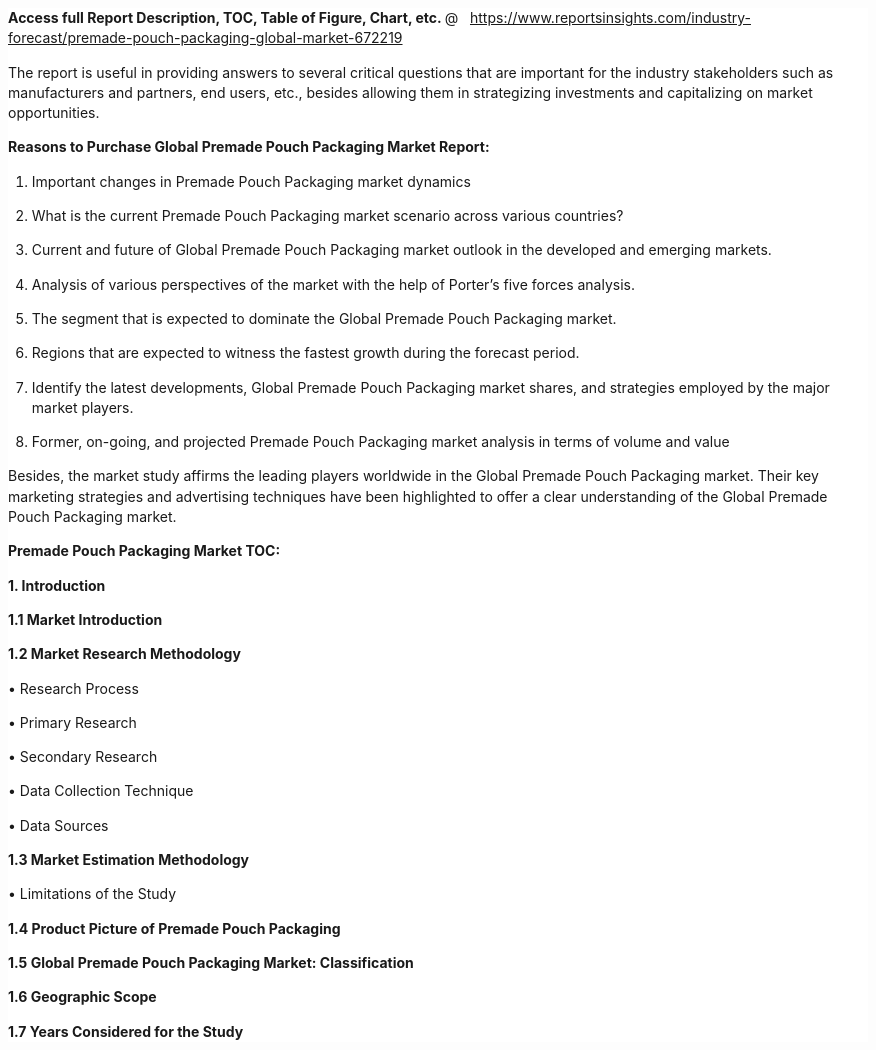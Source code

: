 <strong>Access full Report Description, TOC, Table of Figure, Chart, etc. </strong>@   <a href=https://www.reportsinsights.com/industry-forecast/premade-pouch-packaging-global-market-672219>https://www.reportsinsights.com/industry-forecast/premade-pouch-packaging-global-market-672219</a>

The report is useful in providing answers to several critical questions that are important for the industry stakeholders such as manufacturers and partners, end users, etc., besides allowing them in strategizing investments and capitalizing on market opportunities.

<strong>Reasons to Purchase Global Premade Pouch Packaging Market Report:</strong>

1. Important changes in Premade Pouch Packaging market dynamics

2. What is the current Premade Pouch Packaging market scenario across various countries?

3. Current and future of Global Premade Pouch Packaging market outlook in the developed and emerging markets.

4. Analysis of various perspectives of the market with the help of Porter’s five forces analysis.

5. The segment that is expected to dominate the Global Premade Pouch Packaging market.

6. Regions that are expected to witness the fastest growth during the forecast period.

7. Identify the latest developments, Global Premade Pouch Packaging market shares, and strategies employed by the major market players.

8. Former, on-going, and projected Premade Pouch Packaging market analysis in terms of volume and value

Besides, the market study affirms the leading players worldwide in the Global Premade Pouch Packaging market. Their key marketing strategies and advertising techniques have been highlighted to offer a clear understanding of the Global Premade Pouch Packaging market.

<strong>Premade Pouch Packaging Market TOC:</strong>

<strong>1. Introduction</strong>

<strong>1.1 Market Introduction</strong>

<strong>1.2 Market Research Methodology</strong>

• Research Process

• Primary Research

• Secondary Research

• Data Collection Technique

• Data Sources

<strong>1.3 Market Estimation Methodology</strong>

• Limitations of the Study

<strong>1.4 Product Picture of Premade Pouch Packaging</strong>

<strong>1.5 Global Premade Pouch Packaging Market: Classification</strong>

<strong>1.6 Geographic Scope</strong>

<strong>1.7 Years Considered for the Study</strong>
